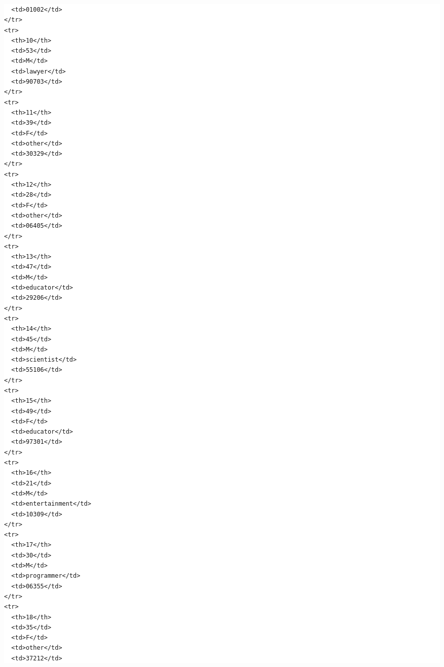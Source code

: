       <td>01002</td>
    </tr>
    <tr>
      <th>10</th>
      <td>53</td>
      <td>M</td>
      <td>lawyer</td>
      <td>90703</td>
    </tr>
    <tr>
      <th>11</th>
      <td>39</td>
      <td>F</td>
      <td>other</td>
      <td>30329</td>
    </tr>
    <tr>
      <th>12</th>
      <td>28</td>
      <td>F</td>
      <td>other</td>
      <td>06405</td>
    </tr>
    <tr>
      <th>13</th>
      <td>47</td>
      <td>M</td>
      <td>educator</td>
      <td>29206</td>
    </tr>
    <tr>
      <th>14</th>
      <td>45</td>
      <td>M</td>
      <td>scientist</td>
      <td>55106</td>
    </tr>
    <tr>
      <th>15</th>
      <td>49</td>
      <td>F</td>
      <td>educator</td>
      <td>97301</td>
    </tr>
    <tr>
      <th>16</th>
      <td>21</td>
      <td>M</td>
      <td>entertainment</td>
      <td>10309</td>
    </tr>
    <tr>
      <th>17</th>
      <td>30</td>
      <td>M</td>
      <td>programmer</td>
      <td>06355</td>
    </tr>
    <tr>
      <th>18</th>
      <td>35</td>
      <td>F</td>
      <td>other</td>
      <td>37212</td>